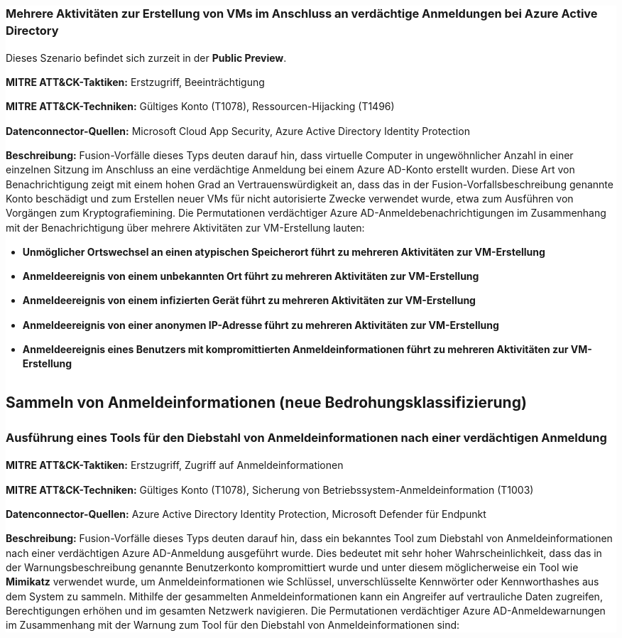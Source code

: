 ### <a name="multiple-vm-creation-activities-following-suspicious-azure-active-directory-sign-in"></a>Mehrere Aktivitäten zur Erstellung von VMs im Anschluss an verdächtige Anmeldungen bei Azure Active Directory
Dieses Szenario befindet sich zurzeit in der **Public Preview**.

**MITRE ATT&CK-Taktiken:** Erstzugriff, Beeinträchtigung 

**MITRE ATT&CK-Techniken:** Gültiges Konto (T1078), Ressourcen-Hijacking (T1496)

**Datenconnector-Quellen:** Microsoft Cloud App Security, Azure Active Directory Identity Protection

**Beschreibung:** Fusion-Vorfälle dieses Typs deuten darauf hin, dass virtuelle Computer in ungewöhnlicher Anzahl in einer einzelnen Sitzung im Anschluss an eine verdächtige Anmeldung bei einem Azure AD-Konto erstellt wurden. Diese Art von Benachrichtigung zeigt mit einem hohen Grad an Vertrauenswürdigkeit an, dass das in der Fusion-Vorfallsbeschreibung genannte Konto beschädigt und zum Erstellen neuer VMs für nicht autorisierte Zwecke verwendet wurde, etwa zum Ausführen von Vorgängen zum Kryptografiemining. Die Permutationen verdächtiger Azure AD-Anmeldebenachrichtigungen im Zusammenhang mit der Benachrichtigung über mehrere Aktivitäten zur VM-Erstellung lauten:

- **Unmöglicher Ortswechsel an einen atypischen Speicherort führt zu mehreren Aktivitäten zur VM-Erstellung**

- **Anmeldeereignis von einem unbekannten Ort führt zu mehreren Aktivitäten zur VM-Erstellung**

- **Anmeldeereignis von einem infizierten Gerät führt zu mehreren Aktivitäten zur VM-Erstellung**

- **Anmeldeereignis von einer anonymen IP-Adresse führt zu mehreren Aktivitäten zur VM-Erstellung**

- **Anmeldeereignis eines Benutzers mit kompromittierten Anmeldeinformationen führt zu mehreren Aktivitäten zur VM-Erstellung**

## <a name="credential-harvesting-new-threat-classification"></a>Sammeln von Anmeldeinformationen (neue Bedrohungsklassifizierung)

### <a name="malicious-credential-theft-tool-execution-following-suspicious-sign-in"></a>Ausführung eines Tools für den Diebstahl von Anmeldeinformationen nach einer verdächtigen Anmeldung

**MITRE ATT&CK-Taktiken:** Erstzugriff, Zugriff auf Anmeldeinformationen

**MITRE ATT&CK-Techniken:** Gültiges Konto (T1078), Sicherung von Betriebssystem-Anmeldeinformation (T1003)

**Datenconnector-Quellen:** Azure Active Directory Identity Protection, Microsoft Defender für Endpunkt

**Beschreibung:** Fusion-Vorfälle dieses Typs deuten darauf hin, dass ein bekanntes Tool zum Diebstahl von Anmeldeinformationen nach einer verdächtigen Azure AD-Anmeldung ausgeführt wurde. Dies bedeutet mit sehr hoher Wahrscheinlichkeit, dass das in der Warnungsbeschreibung genannte Benutzerkonto kompromittiert wurde und unter diesem möglicherweise ein Tool wie **Mimikatz** verwendet wurde, um Anmeldeinformationen wie Schlüssel, unverschlüsselte Kennwörter oder Kennworthashes aus dem System zu sammeln. Mithilfe der gesammelten Anmeldeinformationen kann ein Angreifer auf vertrauliche Daten zugreifen, Berechtigungen erhöhen und im gesamten Netzwerk navigieren. Die Permutationen verdächtiger Azure AD-Anmeldewarnungen im Zusammenhang mit der Warnung zum Tool für den Diebstahl von Anmeldeinformationen sind:
